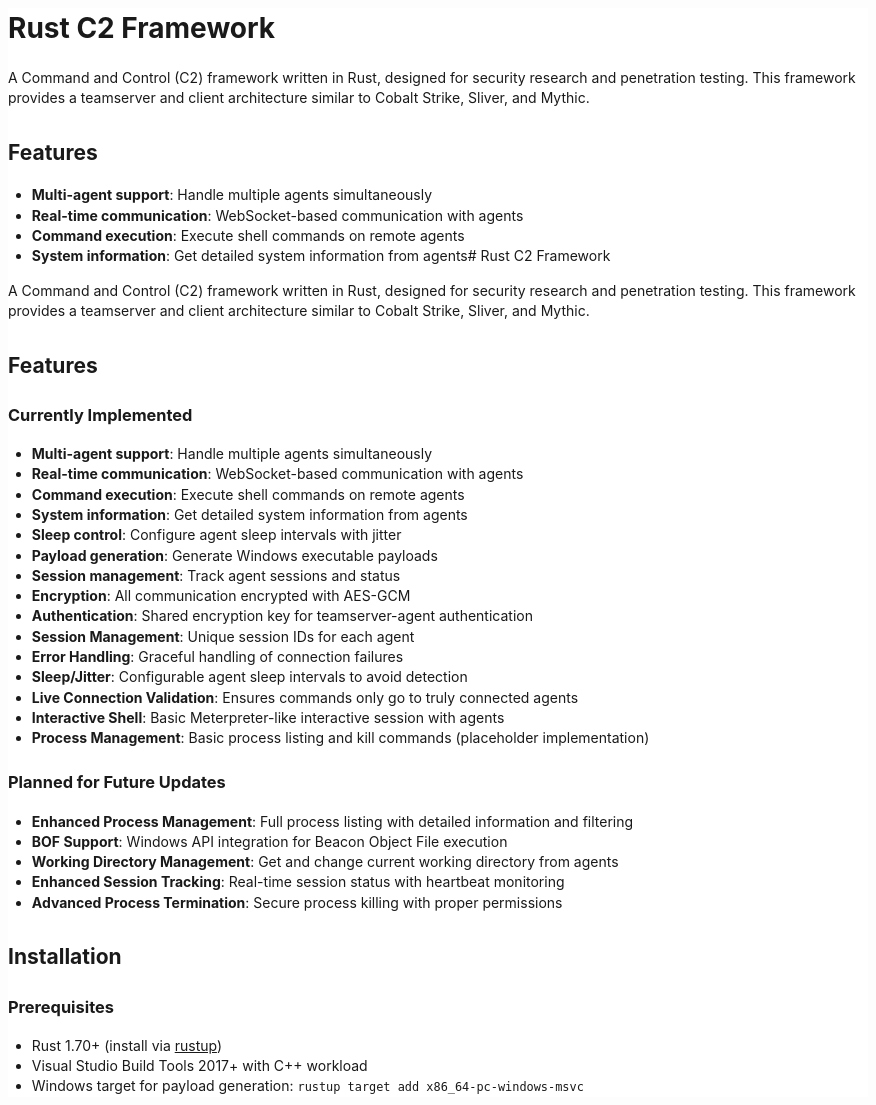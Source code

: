 # Rust C2 Framework

A Command and Control (C2) framework written in Rust, designed for security research and penetration testing. This framework provides a teamserver and client architecture similar to Cobalt Strike, Sliver, and Mythic.

## Features

- **Multi-agent support**: Handle multiple agents simultaneously
- **Real-time communication**: WebSocket-based communication with agents
- **Command execution**: Execute shell commands on remote agents
- **System information**: Get detailed system information from agents# Rust C2 Framework

A Command and Control (C2) framework written in Rust, designed for security research and penetration testing. This framework provides a teamserver and client architecture similar to Cobalt Strike, Sliver, and Mythic.

## Features

### Currently Implemented
- **Multi-agent support**: Handle multiple agents simultaneously
- **Real-time communication**: WebSocket-based communication with agents
- **Command execution**: Execute shell commands on remote agents
- **System information**: Get detailed system information from agents
- **Sleep control**: Configure agent sleep intervals with jitter
- **Payload generation**: Generate Windows executable payloads
- **Session management**: Track agent sessions and status
- **Encryption**: All communication encrypted with AES-GCM
- **Authentication**: Shared encryption key for teamserver-agent authentication
- **Session Management**: Unique session IDs for each agent
- **Error Handling**: Graceful handling of connection failures
- **Sleep/Jitter**: Configurable agent sleep intervals to avoid detection
- **Live Connection Validation**: Ensures commands only go to truly connected agents
- **Interactive Shell**: Basic Meterpreter-like interactive session with agents
- **Process Management**: Basic process listing and kill commands (placeholder implementation)

### Planned for Future Updates
- **Enhanced Process Management**: Full process listing with detailed information and filtering
- **BOF Support**: Windows API integration for Beacon Object File execution
- **Working Directory Management**: Get and change current working directory from agents
- **Enhanced Session Tracking**: Real-time session status with heartbeat monitoring
- **Advanced Process Termination**: Secure process killing with proper permissions

## Installation

### Prerequisites
- Rust 1.70+ (install via [rustup](https://rustup.rs/))
- Visual Studio Build Tools 2017+ with C++ workload
- Windows target for payload generation: `rustup target add x86_64-pc-windows-msvc`
